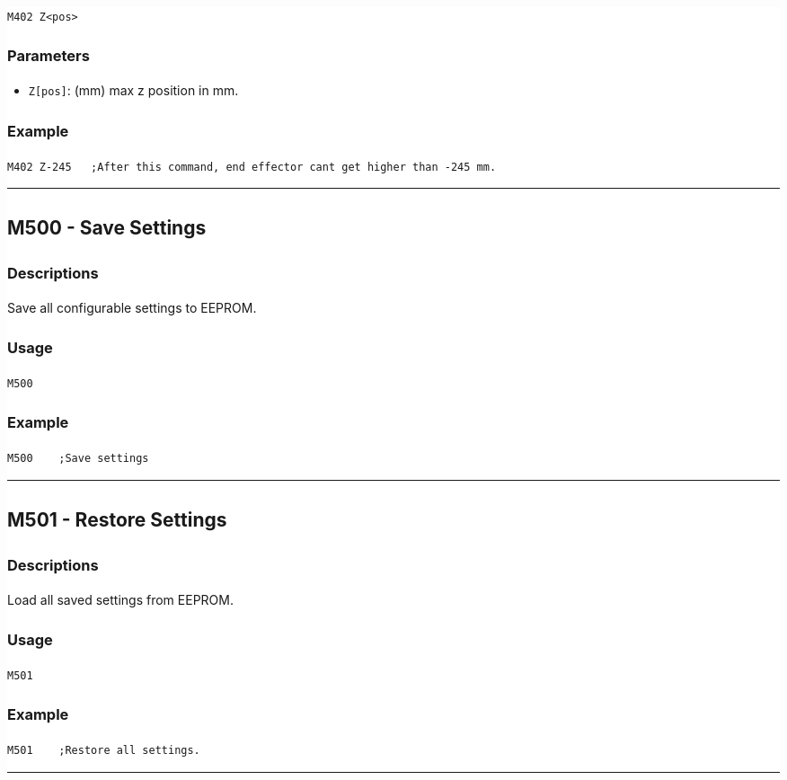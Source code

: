 ```
M402 Z<pos>
```

### Parameters

* `Z[pos]`: (mm) max z position in mm.

### Example

```
M402 Z-245   ;After this command, end effector cant get higher than -245 mm.
```

---

## M500 - Save Settings

### Descriptions

Save all configurable settings to EEPROM.

### Usage

```
M500
```

### Example

```
M500    ;Save settings
```

---

## M501 - Restore Settings

### Descriptions

Load all saved settings from EEPROM.

### Usage

```
M501
```

### Example

```
M501    ;Restore all settings.
```

---

